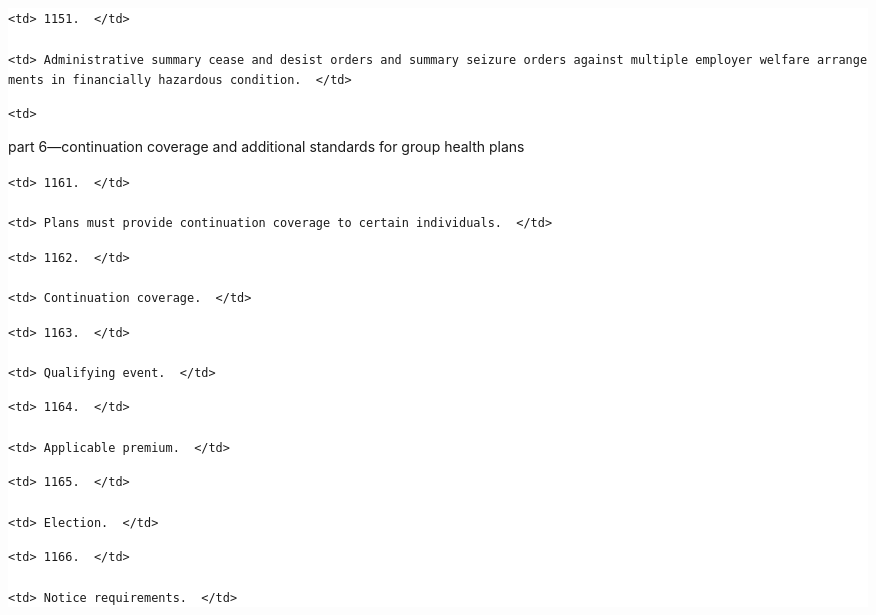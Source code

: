     <td> 1151.  </td>

    <td> Administrative summary cease and desist orders and summary seizure orders against multiple employer welfare arrangements in financially hazardous condition.  </td>

  </tr>

  <tr>

    <td> 

part 6—continuation coverage and additional standards for group health plans  </td>

  </tr>

  <tr>

    <td> 1161.  </td>

    <td> Plans must provide continuation coverage to certain individuals.  </td>

  </tr>

  <tr>

    <td> 1162.  </td>

    <td> Continuation coverage.  </td>

  </tr>

  <tr>

    <td> 1163.  </td>

    <td> Qualifying event.  </td>

  </tr>

  <tr>

    <td> 1164.  </td>

    <td> Applicable premium.  </td>

  </tr>

  <tr>

    <td> 1165.  </td>

    <td> Election.  </td>

  </tr>

  <tr>

    <td> 1166.  </td>

    <td> Notice requirements.  </td>

  </tr>

  <tr>
